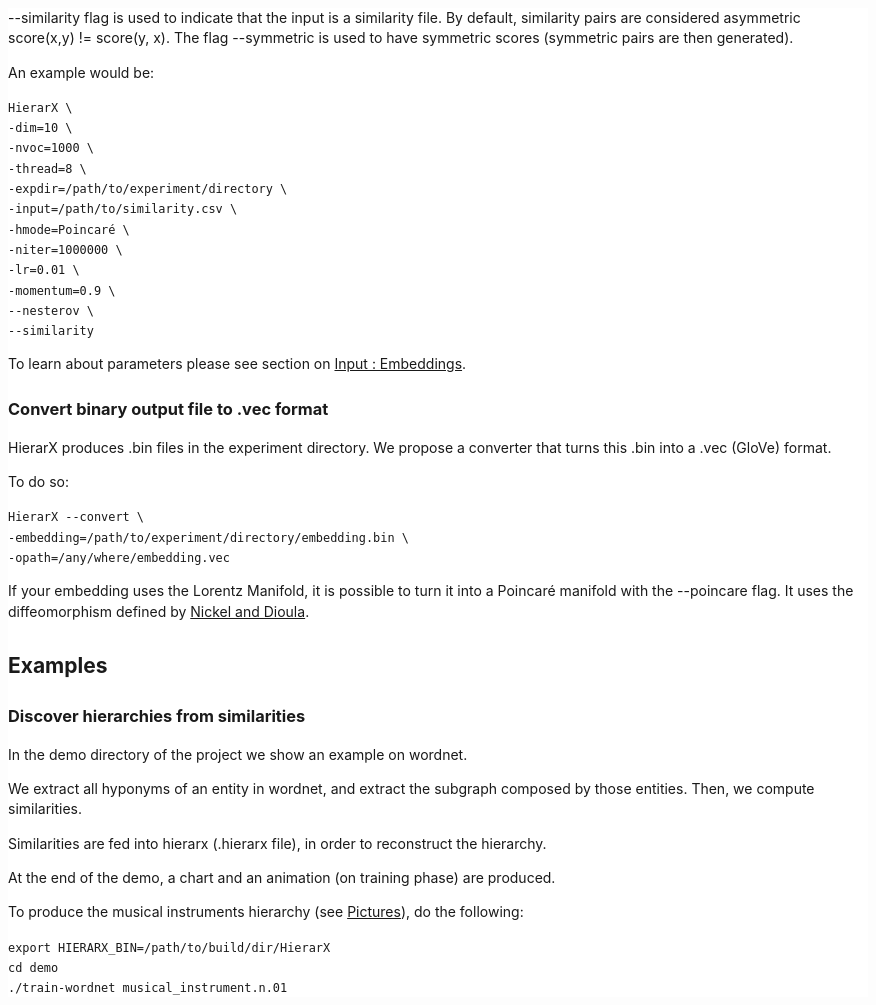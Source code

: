 --similarity flag is used to indicate that the input is a similarity file. By default, similarity pairs are considered asymmetric score(x,y) != score(y, x). The flag --symmetric is used to have symmetric scores (symmetric pairs are then generated).

An example would be:
```
HierarX \
-dim=10 \
-nvoc=1000 \
-thread=8 \
-expdir=/path/to/experiment/directory \
-input=/path/to/similarity.csv \
-hmode=Poincaré \
-niter=1000000 \
-lr=0.01 \
-momentum=0.9 \
--nesterov \
--similarity
```

To learn about parameters please see section on [Input : Embeddings](#input-word-embeddings).

### Convert binary output file to .vec format

HierarX produces .bin files in the experiment directory. We propose a converter that turns this .bin into a .vec (GloVe) format.

To do so:

```
HierarX --convert \
-embedding=/path/to/experiment/directory/embedding.bin \
-opath=/any/where/embedding.vec
```

If your embedding uses the Lorentz Manifold, it is possible to turn it into a Poincaré manifold with the --poincare flag. It uses the diffeomorphism defined by [Nickel and Dioula](https://arxiv.org/pdf/1806.03417.pdf).


## Examples

### Discover hierarchies from similarities

In the demo directory of the project we show an example on wordnet.

We extract all hyponyms of an entity in wordnet, and extract the subgraph composed by those entities. Then, we compute similarities.

Similarities are fed into hierarx (.hierarx file), in order to reconstruct the hierarchy.

At the end of the demo, a chart and an animation (on training phase) are produced.


To produce the musical instruments hierarchy (see [Pictures](#pictures)), do the following:

```
export HIERARX_BIN=/path/to/build/dir/HierarX
cd demo
./train-wordnet musical_instrument.n.01
```
